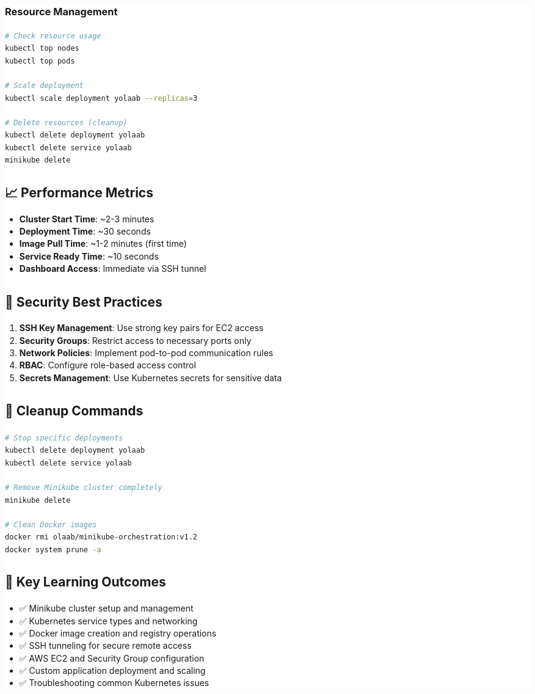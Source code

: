 ### Resource Management
```bash
# Check resource usage
kubectl top nodes
kubectl top pods

# Scale deployment
kubectl scale deployment yolaab --replicas=3

# Delete resources (cleanup)
kubectl delete deployment yolaab
kubectl delete service yolaab
minikube delete
```

## 📈 Performance Metrics
- **Cluster Start Time**: ~2-3 minutes
- **Deployment Time**: ~30 seconds
- **Image Pull Time**: ~1-2 minutes (first time)
- **Service Ready Time**: ~10 seconds
- **Dashboard Access**: Immediate via SSH tunnel

## 🔐 Security Best Practices
1. **SSH Key Management**: Use strong key pairs for EC2 access
2. **Security Groups**: Restrict access to necessary ports only
3. **Network Policies**: Implement pod-to-pod communication rules
4. **RBAC**: Configure role-based access control
5. **Secrets Management**: Use Kubernetes secrets for sensitive data

## 🧹 Cleanup Commands
```bash
# Stop specific deployments
kubectl delete deployment yolaab
kubectl delete service yolaab

# Remove Minikube cluster completely
minikube delete

# Clean Docker images
docker rmi olaab/minikube-orchestration:v1.2
docker system prune -a
```

## 📝 Key Learning Outcomes
- ✅ Minikube cluster setup and management
- ✅ Kubernetes service types and networking
- ✅ Docker image creation and registry operations
- ✅ SSH tunneling for secure remote access
- ✅ AWS EC2 and Security Group configuration
- ✅ Custom application deployment and scaling
- ✅ Troubleshooting common Kubernetes issues
